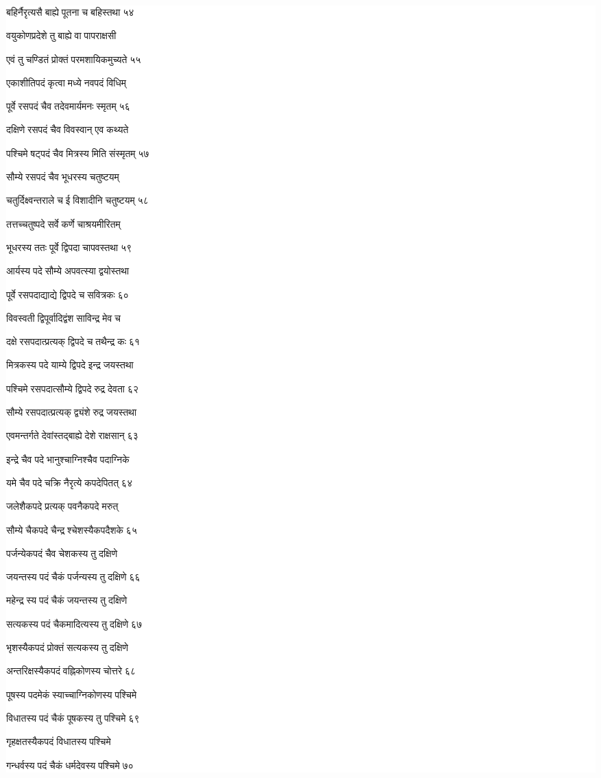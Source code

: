 बहिर्नैरृत्यसै बाह्ये पूतना च बहिस्तथा ५४

वयुकोणप्रदेशे तु बाह्ये वा पापराक्षसी 

एवं तु चण्डितं प्रोक्तं परमशायिकमुच्यते ५५

एकाशीतिपदं कृत्वा मध्ये नवपदं विधिम् 

पूर्वे रसपदं चैव तदेवमार्यमनः स्मृतम् ५६

दक्षिणे रसपदं चैव विवस्वान् एव कथ्यते 

पश्चिमे षट्पदं चैव मित्रस्य मिति संस्मृतम् ५७

सौम्ये रसपदं चैव भूधरस्य चतुष्टयम् 

चतुर्दिक्ष्वन्तराले च ई विशादीनि चतुष्टयम् ५८

तत्तच्चतुष्पदे सर्वे कर्णे चाश्रयमीरितम् 

भूधरस्य ततः पूर्वे द्विपदा चापवस्तथा ५९

आर्यस्य पदे सौम्ये अपवत्स्या द्वयोस्तथा 

पूर्वे रसपदाद्याद्ये द्विपदे च सवित्रकः ६०

विवस्वती द्विपूर्वादिद्वंश साविन्द्र मेव च 

दक्षे रसपदात्प्रत्यक् द्विपदे च तथैन्द्र कः ६१

मित्रकस्य पदे याम्ये द्विपदे इन्द्र जयस्तथा 

पश्चिमे रसपदात्सौम्ये द्विपदे रुद्र देवता ६२

सौम्ये रसपदात्प्रत्यक् द्व्यंशे रुद्र जयस्तथा 

एवमन्तर्गते देवांस्तद्बाह्ये देशे राक्षसान् ६३

इन्द्रे चैव पदे भानुश्चाग्निश्चैव पदाग्निके 

यमे चैव पदे चक्रि नैरृत्ये कपदेपितत् ६४

जलेशैकपदे प्रत्यक् पवनैकपदे मरुत् 

सौम्ये चैकपदे चैन्द्र श्चेशस्यैकपदैशके ६५

पर्जन्येकपदं चैव चेशकस्य तु दक्षिणे 

जयन्तस्य पदं चैकं पर्जन्यस्य तु दक्षिणे ६६

महेन्द्र स्य पदं चैकं जयन्तस्य तु दक्षिणे 

सत्यकस्य पदं चैकमादित्यस्य तु दक्षिणे ६७

भृशस्यैकपदं प्रोक्तं सत्यकस्य तु दक्षिणे 

अन्तरिक्षस्यैकपदं वह्निकोणस्य चोत्तरे ६८

पूषस्य पदमेकं स्याच्चाग्निकोणस्य पश्चिमे 

विधातस्य पदं चैकं पूषकस्य तु पश्चिमे ६९

गृहक्षतस्यैकपदं विधातस्य पश्चिमे 

गन्धर्वस्य पदं चैकं धर्मदेवस्य पश्चिमे ७०
